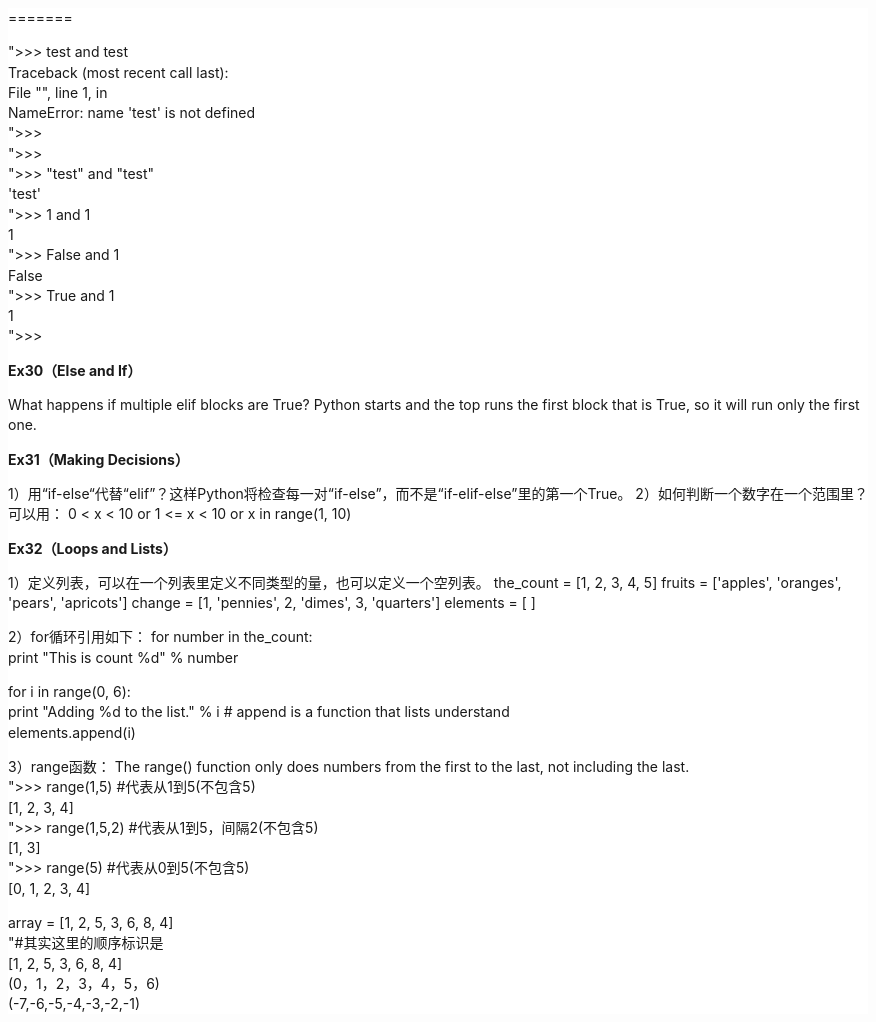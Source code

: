 =======

">>> test and test  
Traceback (most recent call last):  
  File "<stdin>", line 1, in <module>  
NameError: name 'test' is not defined  
">>>  
">>>  
">>> "test" and "test"    
'test'  
">>> 1 and 1  
1  
">>> False and 1  
False  
">>> True and 1  
1  
">>>  

**Ex30（Else and If）**  

What happens if multiple elif blocks are True?
Python starts and the top runs the first block that is True, so it will run only the first one.

**Ex31（Making Decisions）**  

1）用“if-else“代替“elif”？这样Python将检查每一对“if-else”，而不是“if-elif-else”里的第一个True。
2）如何判断一个数字在一个范围里？可以用： 0 < x < 10 or 1 <= x < 10 or  x in range(1, 10)

**Ex32（Loops and Lists）**  

1）定义列表，可以在一个列表里定义不同类型的量，也可以定义一个空列表。
the_count = [1, 2, 3, 4, 5]
fruits = ['apples', 'oranges', 'pears', 'apricots']
change = [1, 'pennies', 2, 'dimes', 3, 'quarters']
elements = [ ] 

2）for循环引用如下：
for number in the_count:   
    print "This is count %d" % number

for i in range(0, 6):   
    print "Adding %d to the list." % i    # append is a function that lists understand   
    elements.append(i)

3）range函数：
The range() function only does numbers from the first to the last, not including the last.  
">>> range(1,5) #代表从1到5(不包含5)  
[1, 2, 3, 4]  
">>> range(1,5,2) #代表从1到5，间隔2(不包含5)  
[1, 3]  
">>> range(5) #代表从0到5(不包含5)   
[0, 1, 2, 3, 4]  

array = [1, 2, 5, 3, 6, 8, 4]  
"#其实这里的顺序标识是  
[1, 2, 5, 3, 6, 8, 4]  
(0，1，2，3，4，5，6)  
(-7,-6,-5,-4,-3,-2,-1)  
